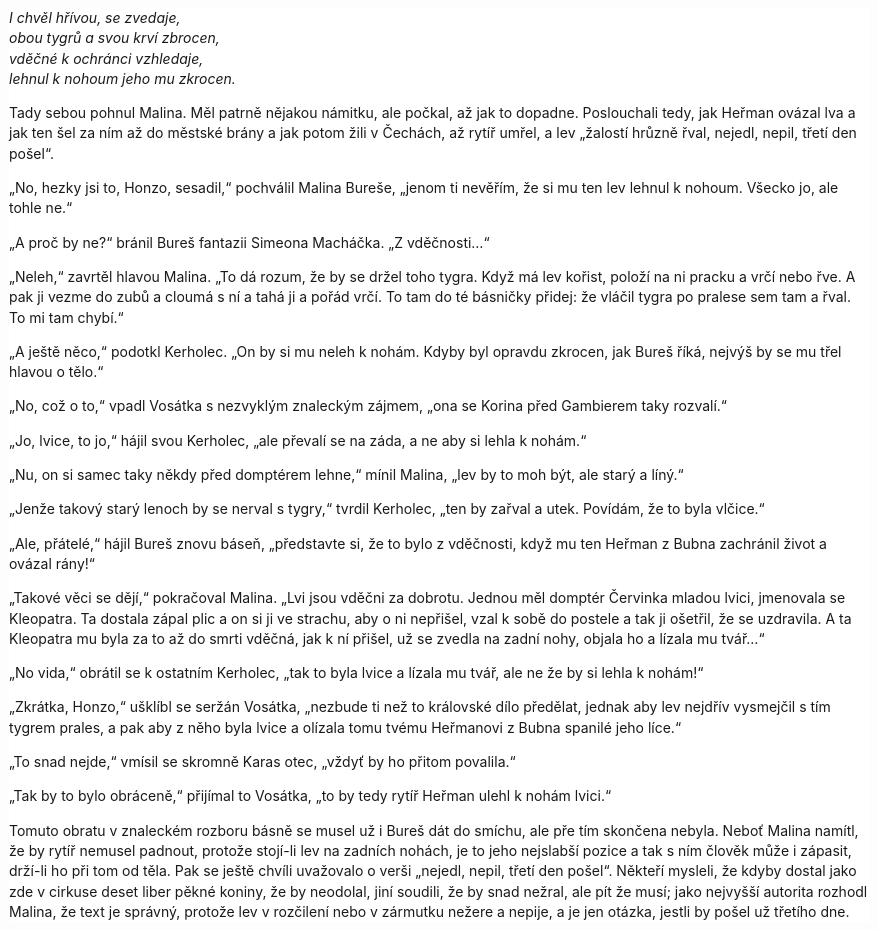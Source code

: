 _I chvěl hřívou, se zvedaje,  
obou tygrů a svou krví zbrocen,  
vděčné k ochránci vzhledaje,  
lehnul k nohoum jeho mu zkrocen._

Tady sebou pohnul Malina. Měl patrně nějakou námitku, ale počkal, až jak to dopadne. Poslouchali tedy, jak Heřman ovázal lva a jak ten šel za ním až do městské brány a jak potom žili v Čechách, až rytíř umřel, a lev „žalostí hrůzně řval, nejedl, nepil, třetí den pošel“.

„No, hezky jsi to, Honzo, sesadil,“ pochválil Malina Bureše, „jenom ti nevěřím, že si mu ten lev lehnul k nohoum. Všecko jo, ale tohle ne.“

„A proč by ne?“ bránil Bureš fantazii Simeona Macháčka. „Z vděčnosti…“

„Neleh,“ zavrtěl hlavou Malina. „To dá rozum, že by se držel toho tygra. Když má lev kořist, položí na ni pracku a vrčí nebo řve. A pak ji vezme do zubů a cloumá s ní a tahá ji a pořád vrčí. To tam do té básničky přidej: že vláčil tygra po pralese sem tam a řval. To mi tam chybí.“

„A ještě něco,“ podotkl Kerholec. „On by si mu neleh k nohám. Kdyby byl opravdu zkrocen, jak Bureš říká, nejvýš by se mu třel hlavou o tělo.“

„No, což o to,“ vpadl Vosátka s nezvyklým znaleckým zájmem, „ona se Korina před Gambierem taky rozvalí.“

„Jo, lvice, to jo,“ hájil svou Kerholec, „ale převalí se na záda, a ne aby si lehla k nohám.“

„Nu, on si samec taky někdy před domptérem lehne,“ mínil Malina, „lev by to moh být, ale starý a líný.“

„Jenže takový starý lenoch by se nerval s tygry,“ tvrdil Kerholec, „ten by zařval a utek. Povídám, že to byla vlčice.“

„Ale, přátelé,“ hájil Bureš znovu báseň, „představte si, že to bylo z vděčnosti, když mu ten Heřman z Bubna zachránil život a ovázal rány!“

„Takové věci se dějí,“ pokračoval Malina. „Lvi jsou vděčni za dobrotu. Jednou měl domptér Červinka mladou lvici, jmenovala se Kleopatra. Ta dostala zápal plic a on si ji ve strachu, aby o ni nepřišel, vzal k sobě do postele a tak ji ošetřil, že se uzdravila. A ta Kleopatra mu byla za to až do smrti vděčná, jak k ní přišel, už se zvedla na zadní nohy, objala ho a lízala mu tvář…“

„No vida,“ obrátil se k ostatním Kerholec, „tak to byla lvice a lízala mu tvář, ale ne že by si lehla k nohám!“

„Zkrátka, Honzo,“ ušklíbl se seržán Vosátka, „nezbude ti než to královské dílo předělat, jednak aby lev nejdřív vysmejčil s tím tygrem prales, a pak aby z něho byla lvice a olízala tomu tvému Heřmanovi z Bubna spanilé jeho líce.“

„To snad nejde,“ vmísil se skromně Karas otec, „vždyť by ho přitom povalila.“

„Tak by to bylo obráceně,“ přijímal to Vosátka, „to by tedy rytíř Heřman ulehl k nohám lvici.“

Tomuto obratu v znaleckém rozboru básně se musel už i Bureš dát do smíchu, ale pře tím skončena nebyla. Neboť Malina namítl, že by rytíř nemusel padnout, protože stojí-li lev na zadních nohách, je to jeho nejslabší pozice a tak s ním člověk může i zápasit, drží-li ho při tom od těla. Pak se ještě chvíli uvažovalo o verši „nejedl, nepil, třetí den pošel“. Někteří mysleli, že kdyby dostal jako zde v cirkuse deset liber pěkné koniny, že by neodolal, jiní soudili, že by snad nežral, ale pít že musí; jako nejvyšší autorita rozhodl Malina, že text je správný, protože lev v rozčilení nebo v zármutku nežere a nepije, a je jen otázka, jestli by pošel už třetího dne.
